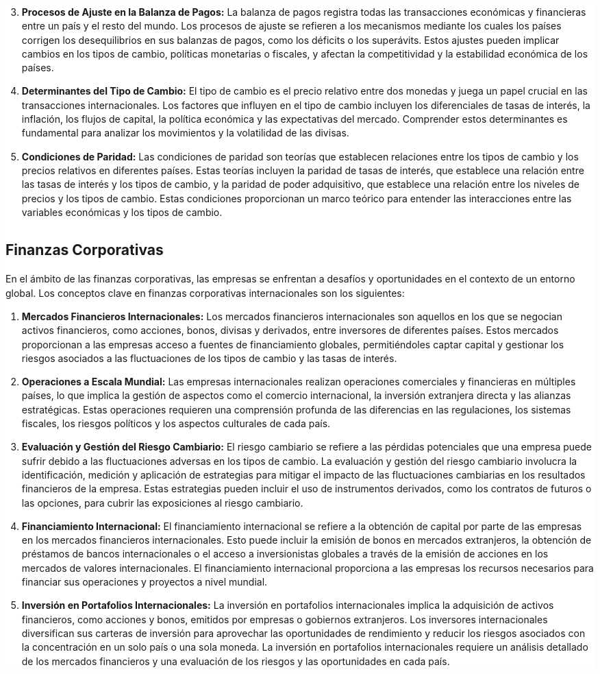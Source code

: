 3.  **Procesos de Ajuste en la Balanza de Pagos:** La balanza de pagos registra todas las transacciones económicas y financieras entre un país y el resto del mundo. Los procesos de ajuste se refieren a los mecanismos mediante los cuales los países corrigen los desequilibrios en sus balanzas de pagos, como los déficits o los superávits. Estos ajustes pueden implicar cambios en los tipos de cambio, políticas monetarias o fiscales, y afectan la competitividad y la estabilidad económica de los países.

4.  **Determinantes del Tipo de Cambio:** El tipo de cambio es el precio relativo entre dos monedas y juega un papel crucial en las transacciones internacionales. Los factores que influyen en el tipo de cambio incluyen los diferenciales de tasas de interés, la inflación, los flujos de capital, la política económica y las expectativas del mercado. Comprender estos determinantes es fundamental para analizar los movimientos y la volatilidad de las divisas.

5.  **Condiciones de Paridad:** Las condiciones de paridad son teorías que establecen relaciones entre los tipos de cambio y los precios relativos en diferentes países. Estas teorías incluyen la paridad de tasas de interés, que establece una relación entre las tasas de interés y los tipos de cambio, y la paridad de poder adquisitivo, que establece una relación entre los niveles de precios y los tipos de cambio. Estas condiciones proporcionan un marco teórico para entender las interacciones entre las variables económicas y los tipos de cambio.

## Finanzas Corporativas

En el ámbito de las finanzas corporativas, las empresas se enfrentan a desafíos y oportunidades en el contexto de un entorno global. Los conceptos clave en finanzas corporativas internacionales son los siguientes:

1.  **Mercados Financieros Internacionales:** Los mercados financieros internacionales son aquellos en los que se negocian activos financieros, como acciones, bonos, divisas y derivados, entre inversores de diferentes países. Estos mercados proporcionan a las empresas acceso a fuentes de financiamiento globales, permitiéndoles captar capital y gestionar los riesgos asociados a las fluctuaciones de los tipos de cambio y las tasas de interés.

2.  **Operaciones a Escala Mundial:** Las empresas internacionales realizan operaciones comerciales y financieras en múltiples países, lo que implica la gestión de aspectos como el comercio internacional, la inversión extranjera directa y las alianzas estratégicas. Estas operaciones requieren una comprensión profunda de las diferencias en las regulaciones, los sistemas fiscales, los riesgos políticos y los aspectos culturales de cada país.

3.  **Evaluación y Gestión del Riesgo Cambiario:** El riesgo cambiario se refiere a las pérdidas potenciales que una empresa puede sufrir debido a las fluctuaciones adversas en los tipos de cambio. La evaluación y gestión del riesgo cambiario involucra la identificación, medición y aplicación de estrategias para mitigar el impacto de las fluctuaciones cambiarias en los resultados financieros de la empresa. Estas estrategias pueden incluir el uso de instrumentos derivados, como los contratos de futuros o las opciones, para cubrir las exposiciones al riesgo cambiario.

4.  **Financiamiento Internacional:** El financiamiento internacional se refiere a la obtención de capital por parte de las empresas en los mercados financieros internacionales. Esto puede incluir la emisión de bonos en mercados extranjeros, la obtención de préstamos de bancos internacionales o el acceso a inversionistas globales a través de la emisión de acciones en los mercados de valores internacionales. El financiamiento internacional proporciona a las empresas los recursos necesarios para financiar sus operaciones y proyectos a nivel mundial.

5.  **Inversión en Portafolios Internacionales:** La inversión en portafolios internacionales implica la adquisición de activos financieros, como acciones y bonos, emitidos por empresas o gobiernos extranjeros. Los inversores internacionales diversifican sus carteras de inversión para aprovechar las oportunidades de rendimiento y reducir los riesgos asociados con la concentración en un solo país o una sola moneda. La inversión en portafolios internacionales requiere un análisis detallado de los mercados financieros y una evaluación de los riesgos y las oportunidades en cada país.
